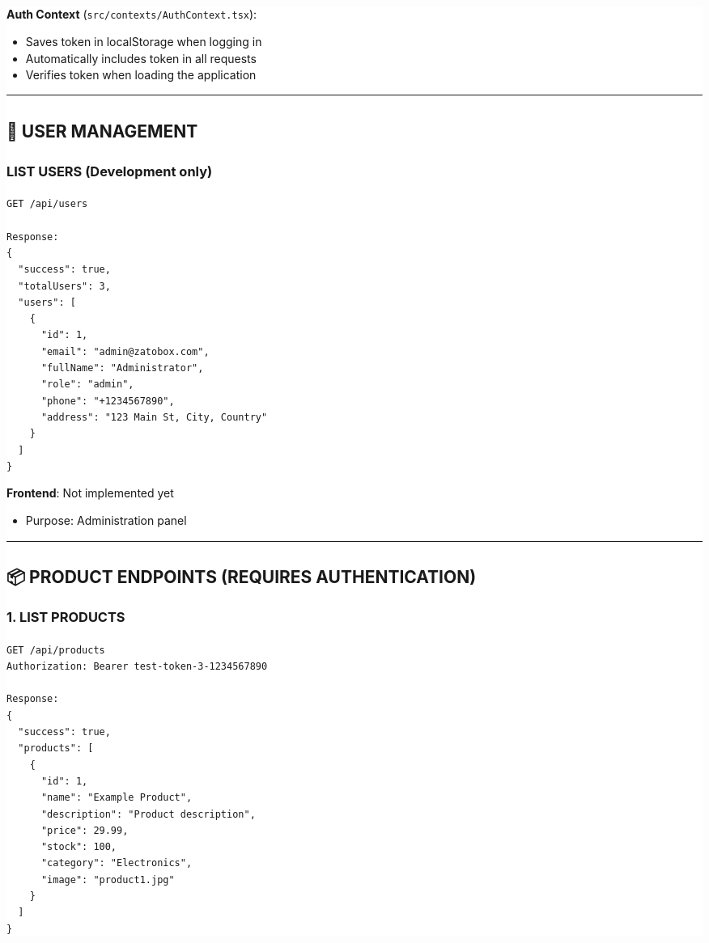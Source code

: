 **Auth Context** (`src/contexts/AuthContext.tsx`):
- Saves token in localStorage when logging in
- Automatically includes token in all requests
- Verifies token when loading the application

---

## 👥 USER MANAGEMENT

### LIST USERS (Development only)
```
GET /api/users

Response:
{
  "success": true,
  "totalUsers": 3,
  "users": [
    {
      "id": 1,
      "email": "admin@zatobox.com",
      "fullName": "Administrator",
      "role": "admin",
      "phone": "+1234567890",
      "address": "123 Main St, City, Country"
    }
  ]
}
```

**Frontend**: Not implemented yet
- Purpose: Administration panel

---

## 📦 PRODUCT ENDPOINTS (REQUIRES AUTHENTICATION)

### 1. LIST PRODUCTS
```
GET /api/products
Authorization: Bearer test-token-3-1234567890

Response:
{
  "success": true,
  "products": [
    {
      "id": 1,
      "name": "Example Product",
      "description": "Product description",
      "price": 29.99,
      "stock": 100,
      "category": "Electronics",
      "image": "product1.jpg"
    }
  ]
}
```
